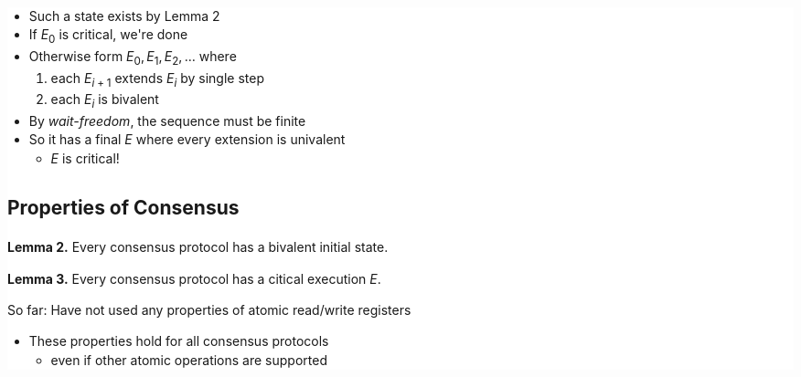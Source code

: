 - Such a state exists by Lemma 2
- If $E_0$ is critical, we're done
- Otherwise form $E_0, E_1, E_2, \ldots$ where
    1. each $E_{i+1}$ extends $E_i$ by single step
	2. each $E_i$ is bivalent
- By *wait-freedom*, the sequence must be finite
- So it has a final $E$ where every extension is univalent
    + $E$ is critical!

## Properties of Consensus

**Lemma 2.** Every consensus protocol has a bivalent initial state.

**Lemma 3.** Every consensus protocol has a citical execution $E$.

So far: Have not used any properties of atomic read/write registers

- These properties hold for all consensus protocols
    + even if other atomic operations are supported
	




















	





























   







